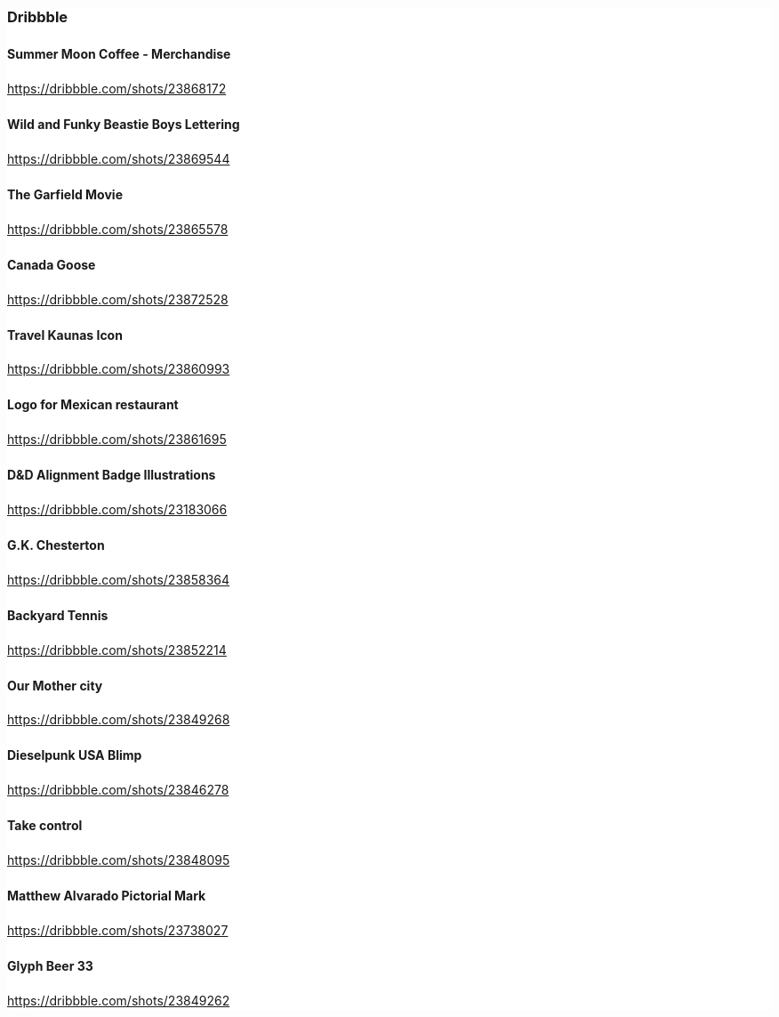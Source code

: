 ### Dribbble

#### Summer Moon Coffee - Merchandise

<span style="color: blue!80!green"><https://dribbble.com/shots/23868172></span>

#### Wild and Funky Beastie Boys Lettering

<span style="color: blue!80!green"><https://dribbble.com/shots/23869544></span>

#### The Garfield Movie

<span style="color: blue!80!green"><https://dribbble.com/shots/23865578></span>

#### Canada Goose

<span style="color: blue!80!green"><https://dribbble.com/shots/23872528></span>

#### Travel Kaunas Icon

<span style="color: blue!80!green"><https://dribbble.com/shots/23860993></span>

#### Logo for Mexican restaurant

<span style="color: blue!80!green"><https://dribbble.com/shots/23861695></span>

#### D&D Alignment Badge Illustrations

<span style="color: blue!80!green"><https://dribbble.com/shots/23183066></span>

#### G.K. Chesterton

<span style="color: blue!80!green"><https://dribbble.com/shots/23858364></span>

#### Backyard Tennis

<span style="color: blue!80!green"><https://dribbble.com/shots/23852214></span>

#### Our Mother city

<span style="color: blue!80!green"><https://dribbble.com/shots/23849268></span>

#### Dieselpunk USA Blimp

<span style="color: blue!80!green"><https://dribbble.com/shots/23846278></span>

#### Take control

<span style="color: blue!80!green"><https://dribbble.com/shots/23848095></span>

#### Matthew Alvarado Pictorial Mark

<span style="color: blue!80!green"><https://dribbble.com/shots/23738027></span>

#### Glyph Beer 33

<span style="color: blue!80!green"><https://dribbble.com/shots/23849262></span>
